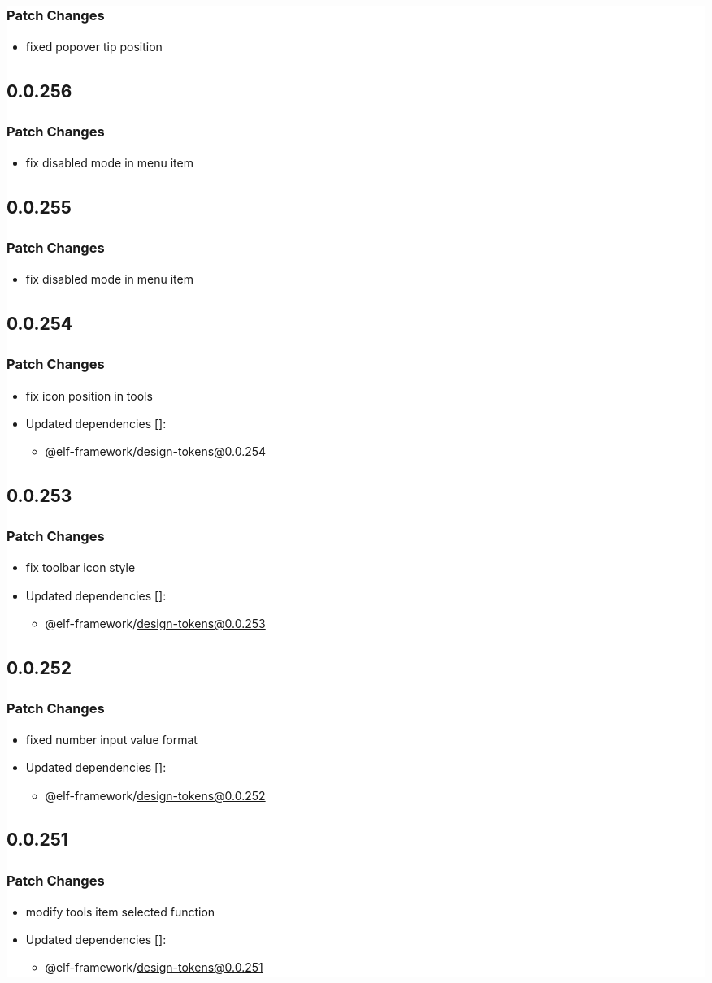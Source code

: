 ### Patch Changes

- fixed popover tip position

## 0.0.256

### Patch Changes

- fix disabled mode in menu item

## 0.0.255

### Patch Changes

- fix disabled mode in menu item

## 0.0.254

### Patch Changes

- fix icon position in tools

- Updated dependencies []:
  - @elf-framework/design-tokens@0.0.254

## 0.0.253

### Patch Changes

- fix toolbar icon style

- Updated dependencies []:
  - @elf-framework/design-tokens@0.0.253

## 0.0.252

### Patch Changes

- fixed number input value format

- Updated dependencies []:
  - @elf-framework/design-tokens@0.0.252

## 0.0.251

### Patch Changes

- modify tools item selected function

- Updated dependencies []:
  - @elf-framework/design-tokens@0.0.251
